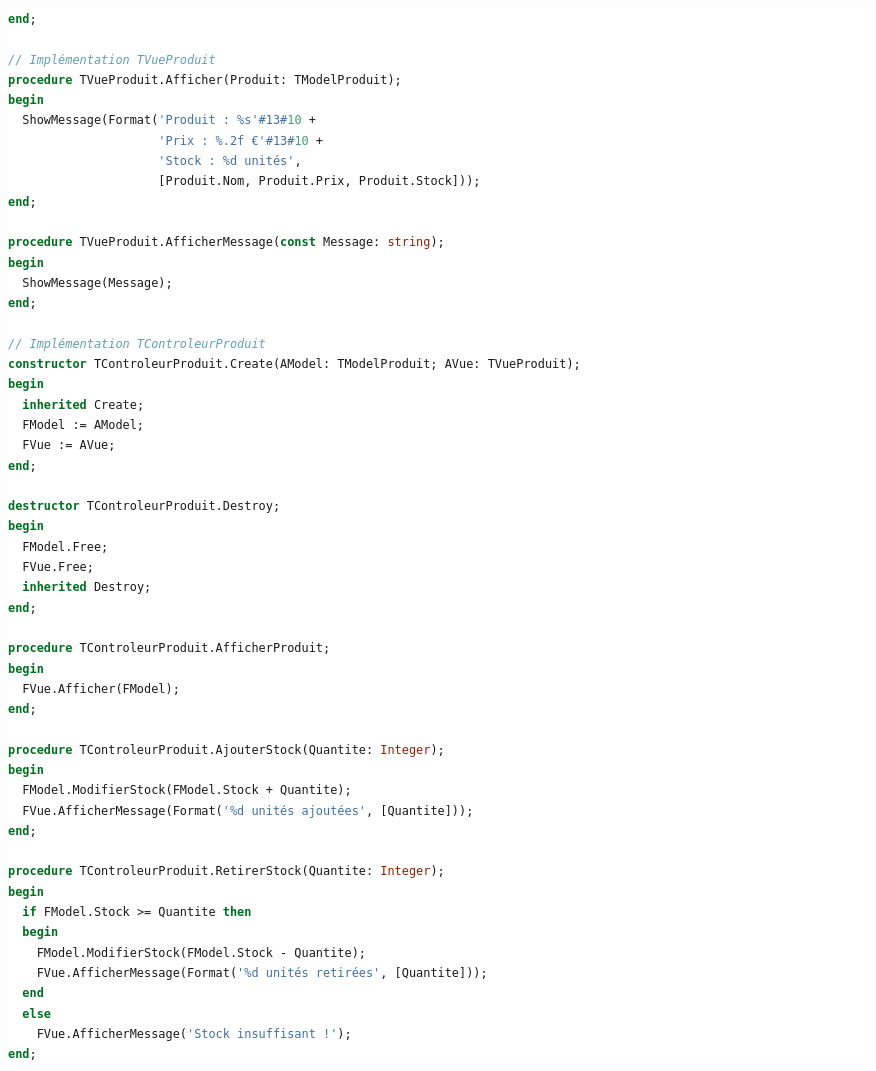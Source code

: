 ```pascal
end;

// Implémentation TVueProduit
procedure TVueProduit.Afficher(Produit: TModelProduit);
begin
  ShowMessage(Format('Produit : %s'#13#10 +
                     'Prix : %.2f €'#13#10 +
                     'Stock : %d unités',
                     [Produit.Nom, Produit.Prix, Produit.Stock]));
end;

procedure TVueProduit.AfficherMessage(const Message: string);
begin
  ShowMessage(Message);
end;

// Implémentation TControleurProduit
constructor TControleurProduit.Create(AModel: TModelProduit; AVue: TVueProduit);
begin
  inherited Create;
  FModel := AModel;
  FVue := AVue;
end;

destructor TControleurProduit.Destroy;
begin
  FModel.Free;
  FVue.Free;
  inherited Destroy;
end;

procedure TControleurProduit.AfficherProduit;
begin
  FVue.Afficher(FModel);
end;

procedure TControleurProduit.AjouterStock(Quantite: Integer);
begin
  FModel.ModifierStock(FModel.Stock + Quantite);
  FVue.AfficherMessage(Format('%d unités ajoutées', [Quantite]));
end;

procedure TControleurProduit.RetirerStock(Quantite: Integer);
begin
  if FModel.Stock >= Quantite then
  begin
    FModel.ModifierStock(FModel.Stock - Quantite);
    FVue.AfficherMessage(Format('%d unités retirées', [Quantite]));
  end
  else
    FVue.AfficherMessage('Stock insuffisant !');
end;
```
